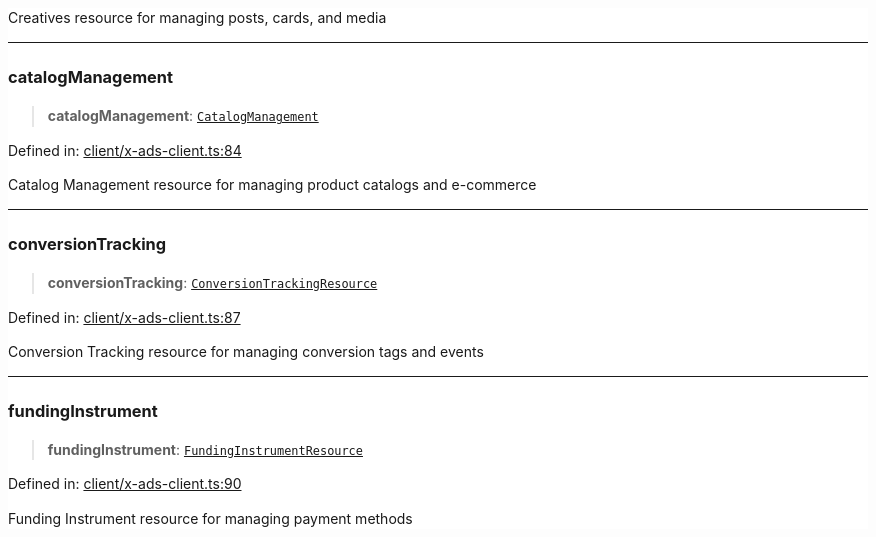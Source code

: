 Creatives resource for managing posts, cards, and media

***

### catalogManagement

> **catalogManagement**: [`CatalogManagement`](CatalogManagement.md)

Defined in: [client/x-ads-client.ts:84](https://github.com/kage1020/x-ads-sdk/blob/main/src/client/x-ads-client.ts#L84)

Catalog Management resource for managing product catalogs and e-commerce

***

### conversionTracking

> **conversionTracking**: [`ConversionTrackingResource`](ConversionTrackingResource.md)

Defined in: [client/x-ads-client.ts:87](https://github.com/kage1020/x-ads-sdk/blob/main/src/client/x-ads-client.ts#L87)

Conversion Tracking resource for managing conversion tags and events

***

### fundingInstrument

> **fundingInstrument**: [`FundingInstrumentResource`](FundingInstrumentResource.md)

Defined in: [client/x-ads-client.ts:90](https://github.com/kage1020/x-ads-sdk/blob/main/src/client/x-ads-client.ts#L90)

Funding Instrument resource for managing payment methods
